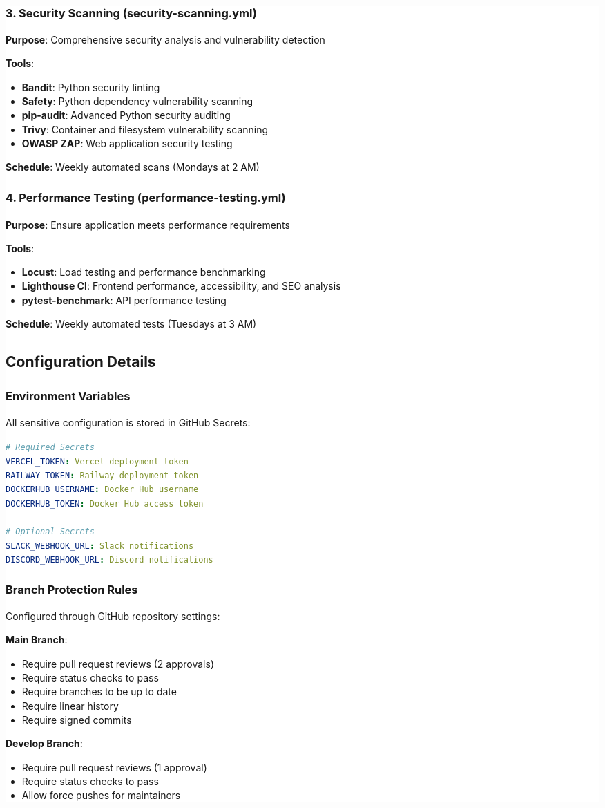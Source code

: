 ### 3. Security Scanning (security-scanning.yml)
**Purpose**: Comprehensive security analysis and vulnerability detection

**Tools**:
- **Bandit**: Python security linting
- **Safety**: Python dependency vulnerability scanning
- **pip-audit**: Advanced Python security auditing
- **Trivy**: Container and filesystem vulnerability scanning
- **OWASP ZAP**: Web application security testing

**Schedule**: Weekly automated scans (Mondays at 2 AM)

### 4. Performance Testing (performance-testing.yml)
**Purpose**: Ensure application meets performance requirements

**Tools**:
- **Locust**: Load testing and performance benchmarking
- **Lighthouse CI**: Frontend performance, accessibility, and SEO analysis
- **pytest-benchmark**: API performance testing

**Schedule**: Weekly automated tests (Tuesdays at 3 AM)

## Configuration Details

### Environment Variables
All sensitive configuration is stored in GitHub Secrets:

```yaml
# Required Secrets
VERCEL_TOKEN: Vercel deployment token
RAILWAY_TOKEN: Railway deployment token
DOCKERHUB_USERNAME: Docker Hub username
DOCKERHUB_TOKEN: Docker Hub access token

# Optional Secrets
SLACK_WEBHOOK_URL: Slack notifications
DISCORD_WEBHOOK_URL: Discord notifications
```

### Branch Protection Rules
Configured through GitHub repository settings:

**Main Branch**:
- Require pull request reviews (2 approvals)
- Require status checks to pass
- Require branches to be up to date
- Require linear history
- Require signed commits

**Develop Branch**:
- Require pull request reviews (1 approval)
- Require status checks to pass
- Allow force pushes for maintainers
